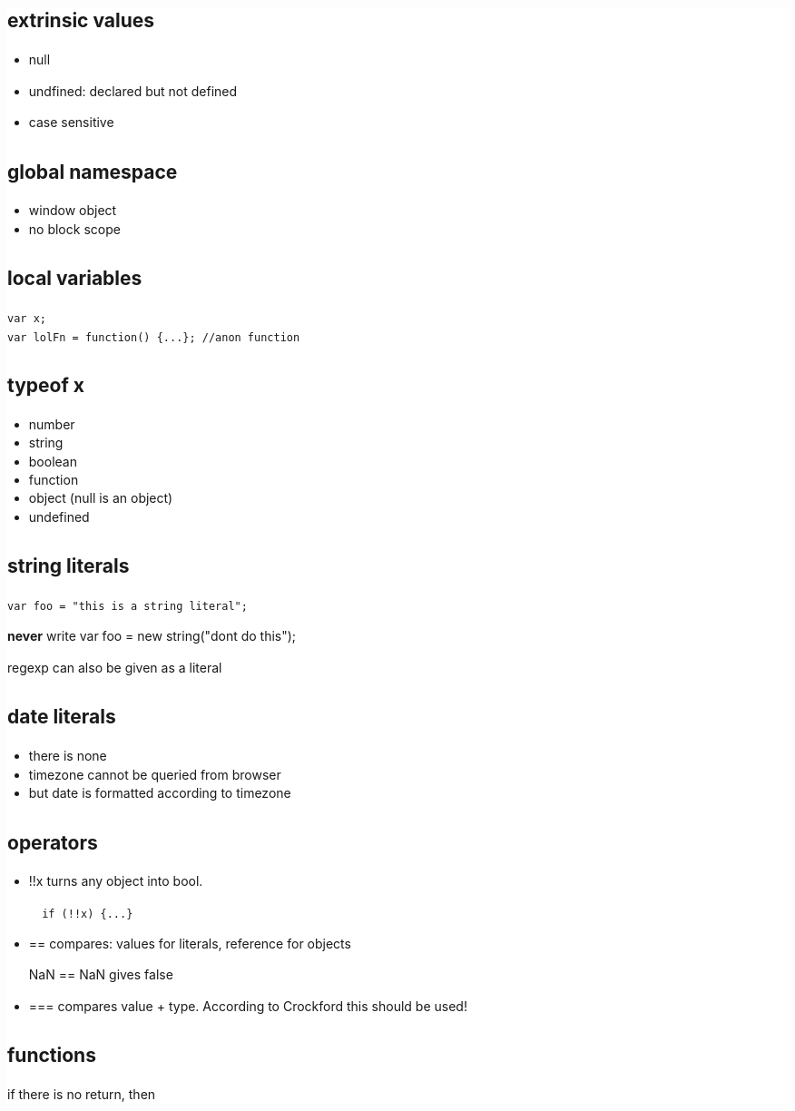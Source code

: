 extrinsic values
---
+ null
+ undfined: declared but not defined

+ case sensitive

global namespace
---
+ window object
+ no block scope

local variables
---
    var x;
    var lolFn = function() {...}; //anon function

typeof x
---
+ number
+ string
+ boolean
+ function
+ object (null is an object)
+ undefined

string literals
---
    var foo = "this is a string literal";
**never** write
    var foo = new string("dont do this");

regexp can also be given as a literal

date literals
---
+ there is none
+ timezone cannot be queried from browser
+ but date is formatted according to timezone

operators
---
+ !!x turns any object into bool. 
	
		if (!!x) {...}

+ == compares: values for literals, reference for objects

	NaN == NaN gives false

+ === compares value + type. According to Crockford this should be used!

functions
---
if there is no return, then 
	